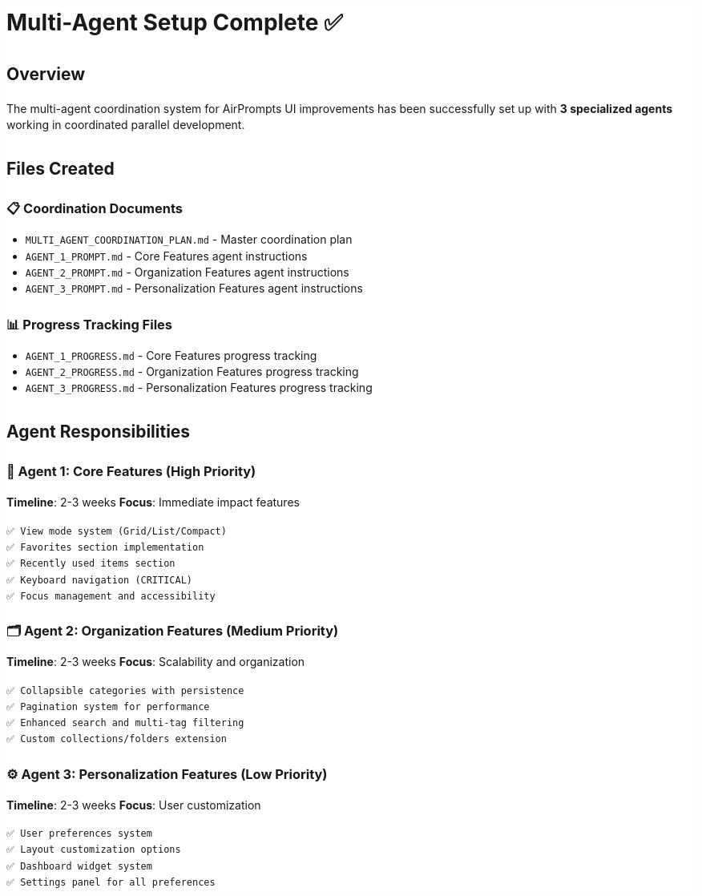 # Multi-Agent Setup Complete ✅

## Overview
The multi-agent coordination system for AirPrompts UI improvements has been successfully set up with **3 specialized agents** working in coordinated parallel development.

## Files Created

### 📋 Coordination Documents
- `MULTI_AGENT_COORDINATION_PLAN.md` - Master coordination plan
- `AGENT_1_PROMPT.md` - Core Features agent instructions
- `AGENT_2_PROMPT.md` - Organization Features agent instructions  
- `AGENT_3_PROMPT.md` - Personalization Features agent instructions

### 📊 Progress Tracking Files
- `AGENT_1_PROGRESS.md` - Core Features progress tracking
- `AGENT_2_PROGRESS.md` - Organization Features progress tracking
- `AGENT_3_PROGRESS.md` - Personalization Features progress tracking

## Agent Responsibilities

### 🎯 Agent 1: Core Features (High Priority)
**Timeline**: 2-3 weeks
**Focus**: Immediate impact features
```
✅ View mode system (Grid/List/Compact)
✅ Favorites section implementation
✅ Recently used items section
✅ Keyboard navigation (CRITICAL)
✅ Focus management and accessibility
```

### 🗂️ Agent 2: Organization Features (Medium Priority)
**Timeline**: 2-3 weeks
**Focus**: Scalability and organization
```
✅ Collapsible categories with persistence
✅ Pagination system for performance
✅ Enhanced search and multi-tag filtering
✅ Custom collections/folders extension
```

### ⚙️ Agent 3: Personalization Features (Low Priority)
**Timeline**: 2-3 weeks
**Focus**: User customization
```
✅ User preferences system
✅ Layout customization options
✅ Dashboard widget system
✅ Settings panel for all preferences
```
